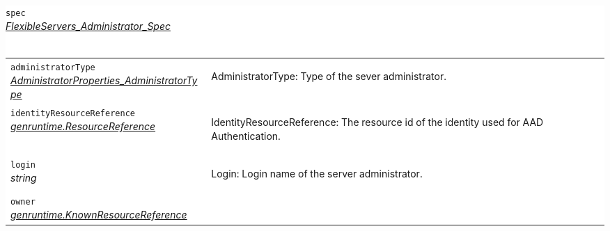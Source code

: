 </td>
</tr>
<tr>
<td>
<code>spec</code><br/>
<em>
<a href="#dbformysql.azure.com/v1api20211201preview.FlexibleServers_Administrator_Spec">
FlexibleServers_Administrator_Spec
</a>
</em>
</td>
<td>
<br/>
<br/>
<table>
<tr>
<td>
<code>administratorType</code><br/>
<em>
<a href="#dbformysql.azure.com/v1api20211201preview.AdministratorProperties_AdministratorType">
AdministratorProperties_AdministratorType
</a>
</em>
</td>
<td>
<p>AdministratorType: Type of the sever administrator.</p>
</td>
</tr>
<tr>
<td>
<code>identityResourceReference</code><br/>
<em>
<a href="https://pkg.go.dev/github.com/Azure/azure-service-operator/v2/pkg/genruntime#ResourceReference">
genruntime.ResourceReference
</a>
</em>
</td>
<td>
<p>IdentityResourceReference: The resource id of the identity used for AAD Authentication.</p>
</td>
</tr>
<tr>
<td>
<code>login</code><br/>
<em>
string
</em>
</td>
<td>
<p>Login: Login name of the server administrator.</p>
</td>
</tr>
<tr>
<td>
<code>owner</code><br/>
<em>
<a href="https://pkg.go.dev/github.com/Azure/azure-service-operator/v2/pkg/genruntime#KnownResourceReference">
genruntime.KnownResourceReference
</a>
</em>
</td>
<td>